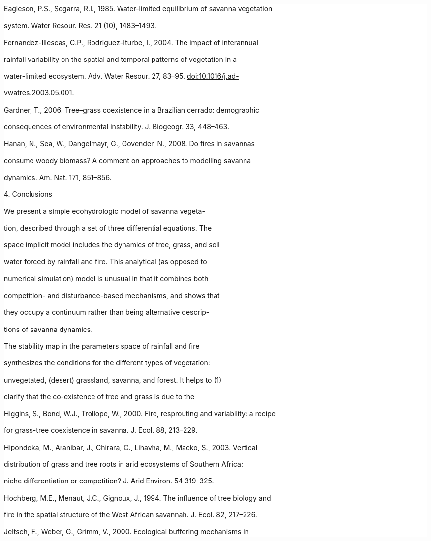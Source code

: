 Eagleson, P.S., Segarra, R.I., 1985. Water-limited equilibrium of savanna vegetation

system. Water Resour. Res. 21 (10), 1483–1493.

Fernandez-Illescas, C.P., Rodriguez-Iturbe, I., 2004. The impact of interannual

rainfall variability on the spatial and temporal patterns of vegetation in a

water-limited ecosystem. Adv. Water Resour. 27, 83–95. [doi:10.1016/j.ad-](dx.doi.org/10.1016/j.advwatres.2003.05.001)

[vwatres.2003.05.001.](dx.doi.org/10.1016/j.advwatres.2003.05.001)

Gardner, T., 2006. Tree–grass coexistence in a Brazilian cerrado: demographic

consequences of environmental instability. J. Biogeogr. 33, 448–463.

Hanan, N., Sea, W., Dangelmayr, G., Govender, N., 2008. Do ﬁres in savannas

consume woody biomass? A comment on approaches to modelling savanna

dynamics. Am. Nat. 171, 851–856.

4\. Conclusions

We present a simple ecohydrologic model of savanna vegeta-

tion, described through a set of three differential equations. The

space implicit model includes the dynamics of tree, grass, and soil

water forced by rainfall and ﬁre. This analytical (as opposed to

numerical simulation) model is unusual in that it combines both

competition- and disturbance-based mechanisms, and shows that

they occupy a continuum rather than being alternative descrip-

tions of savanna dynamics.

The stability map in the parameters space of rainfall and ﬁre

synthesizes the conditions for the different types of vegetation:

unvegetated, (desert) grassland, savanna, and forest. It helps to (1)

clarify that the co-existence of tree and grass is due to the

Higgins, S., Bond, W.J., Trollope, W., 2000. Fire, resprouting and variability: a recipe

for grass-tree coexistence in savanna. J. Ecol. 88, 213–229.

Hipondoka, M., Aranibar, J., Chirara, C., Lihavha, M., Macko, S., 2003. Vertical

distribution of grass and tree roots in arid ecosystems of Southern Africa:

niche differentiation or competition? J. Arid Environ. 54 319–325.

Hochberg, M.E., Menaut, J.C., Gignoux, J., 1994. The inﬂuence of tree biology and

ﬁre in the spatial structure of the West African savannah. J. Ecol. 82, 217–226.

Jeltsch, F., Weber, G., Grimm, V., 2000. Ecological buffering mechanisms in
